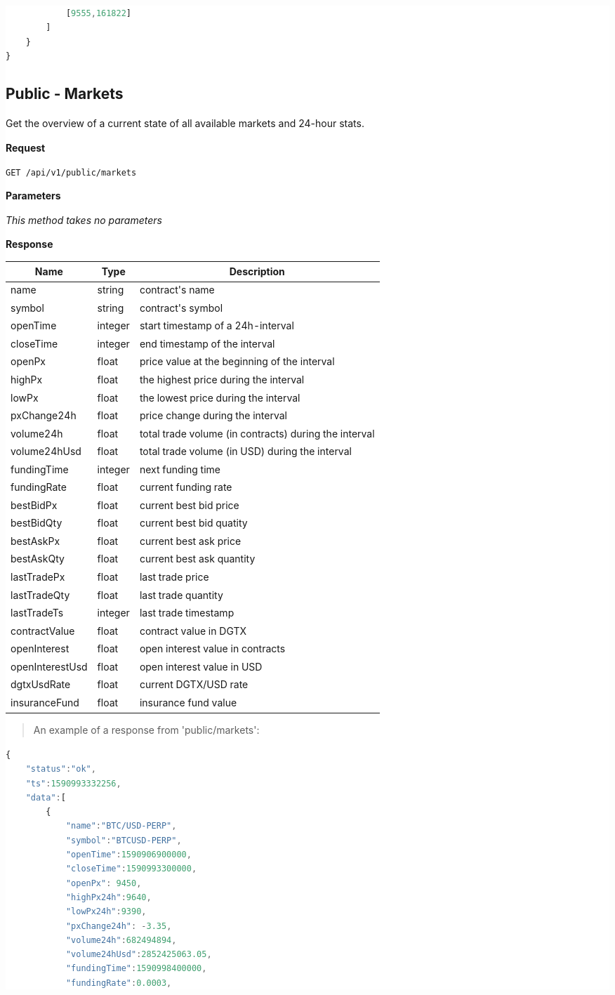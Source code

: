 ```javascript
            [9555,161822]
        ]
    }
}
```

## Public - Markets

Get the overview of a current state of all available markets and 24-hour stats.

**Request**

`GET /api/v1/public/markets`

**Parameters**

*This method takes no parameters*

**Response**

Name | Type | Description
---- | ---- | -----------
name | string | contract's name
symbol | string | contract's symbol
openTime | integer | start timestamp of a 24h-interval
closeTime | integer | end timestamp of the interval
openPx | float | price value at the beginning of the interval
highPx | float | the highest price during the interval
lowPx | float | the lowest price during the interval
pxChange24h | float | price change during the interval
volume24h | float | total trade volume (in contracts) during the interval
volume24hUsd | float | total trade volume (in USD) during the interval
fundingTime | integer | next funding time
fundingRate | float | current funding rate
bestBidPx | float | current best bid price
bestBidQty | float | current best bid quatity
bestAskPx | float | current best ask price
bestAskQty | float | current best ask quantity
lastTradePx | float | last trade price
lastTradeQty | float | last trade quantity
lastTradeTs | integer | last trade timestamp
contractValue | float | contract value in DGTX
openInterest | float | open interest value in contracts
openInterestUsd | float | open interest value in USD
dgtxUsdRate | float | current DGTX/USD rate
insuranceFund | float | insurance fund value

> An example of a response from 'public/markets':

```javascript
{
    "status":"ok",
    "ts":1590993332256,
    "data":[
        {
            "name":"BTC/USD-PERP",
            "symbol":"BTCUSD-PERP",
            "openTime":1590906900000,
            "closeTime":1590993300000,
            "openPx": 9450,
            "highPx24h":9640,
            "lowPx24h":9390,
            "pxChange24h": -3.35,
            "volume24h":682494894,
            "volume24hUsd":2852425063.05,
            "fundingTime":1590998400000,
            "fundingRate":0.0003,
```